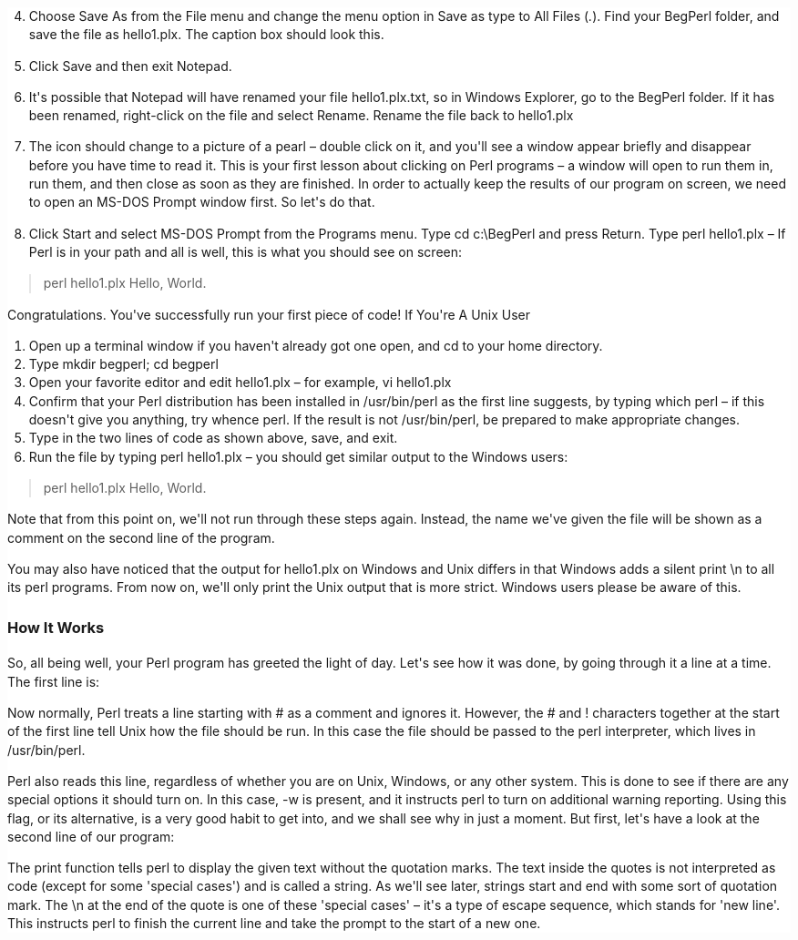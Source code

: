4. Choose Save As from the File menu and change the menu option in Save as type to All Files (*.*). Find your BegPerl folder, and save the file as hello1.plx. The caption box should look this.
5. Click Save and then exit Notepad.
6. It's possible that Notepad will have renamed your file hello1.plx.txt, so in Windows Explorer, go to the BegPerl folder. If it has been renamed, right-click on the file and select Rename. Rename the file back to hello1.plx

7. The icon should change to a picture of a pearl   – double click on it, and you'll see a window appear briefly and disappear before you have time to read it. This is your first lesson about clicking on Perl programs – a window will open to run them in, run them, and then close as soon as they are finished. In order to actually keep the results of our program on screen, we need to open an MS-DOS Prompt window first. So let's do that.
8. Click Start and select MS-DOS Prompt from the Programs menu. Type cd c:\BegPerl and press Return.
Type perl hello1.plx – If Perl is in your path and all is well, this is what you should see on screen:
>perl hello1.plx Hello, World.
>
Congratulations. You've successfully run your first piece of code!
If You're A Unix User
1. Open up a terminal window if you haven't already got one open, and cd to your home directory.
2. Type mkdir begperl; cd begperl
3. Open your favorite editor and edit hello1.plx – for example, vi hello1.plx
4. Confirm that your Perl distribution has been installed in /usr/bin/perl as the first line suggests, by typing which perl – if this doesn't give you anything, try whence perl. If the result is not /usr/bin/perl, be prepared to make appropriate changes.
5. Type in the two lines of code as shown above, save, and exit.
6. Run the file by typing perl hello1.plx – you should get similar output to the Windows
users:
>perl hello1.plx Hello, World.
>
Note that from this point on, we'll not run through these steps again. Instead, the name we've given the file will be shown as a comment on the second line of the program.

You may also have noticed that the output for hello1.plx on Windows and Unix differs in that Windows adds a silent print \n to all its perl programs. From now on, we'll only print the Unix output that is more strict. Windows users please be aware of this.

### How It Works
So, all being well, your Perl program has greeted the light of day. Let's see how it was done, by going through it a line at a time. The first line is:

Now normally, Perl treats a line starting with # as a comment and ignores it. However, the # and ! characters together at the start of the first line tell Unix how the file should be run. In this case the file should be passed to the perl interpreter, which lives in /usr/bin/perl.

Perl also reads this line, regardless of whether you are on Unix, Windows, or any other system. This is done to see if there are any special options it should turn on. In this case, -w is present, and it instructs perl to turn on additional warning reporting. Using this flag, or its alternative, is a very good habit to get into, and we shall see why in just a moment. But first, let's have a look at the second line of our program:

The print function tells perl to display the given text without the quotation marks. The text inside the quotes is not interpreted as code (except for some 'special cases') and is called a string. As we'll see later, strings start and end with some sort of quotation mark. The \n at the end of the quote is one of these 'special cases' – it's a type of escape sequence, which stands for 'new line'. This instructs perl to finish the current line and take the prompt to the start of a new one.
